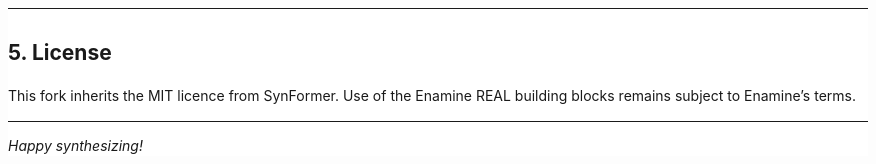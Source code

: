 
---

## 5. License

This fork inherits the MIT licence from SynFormer.
Use of the Enamine REAL building blocks remains subject to Enamine’s terms.

---

*Happy synthesizing!*
